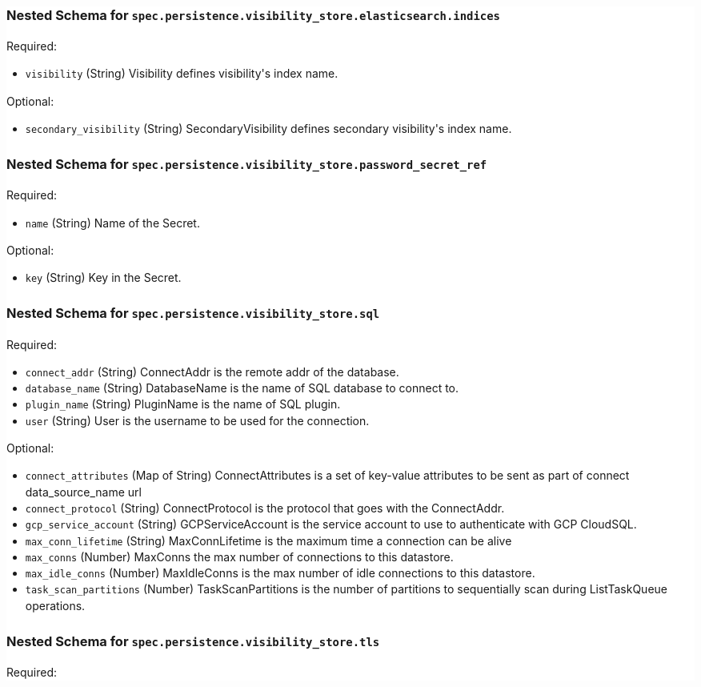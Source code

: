 <a id="nestedatt--spec--persistence--visibility_store--elasticsearch--indices"></a>
### Nested Schema for `spec.persistence.visibility_store.elasticsearch.indices`

Required:

- `visibility` (String) Visibility defines visibility's index name.

Optional:

- `secondary_visibility` (String) SecondaryVisibility defines secondary visibility's index name.



<a id="nestedatt--spec--persistence--visibility_store--password_secret_ref"></a>
### Nested Schema for `spec.persistence.visibility_store.password_secret_ref`

Required:

- `name` (String) Name of the Secret.

Optional:

- `key` (String) Key in the Secret.


<a id="nestedatt--spec--persistence--visibility_store--sql"></a>
### Nested Schema for `spec.persistence.visibility_store.sql`

Required:

- `connect_addr` (String) ConnectAddr is the remote addr of the database.
- `database_name` (String) DatabaseName is the name of SQL database to connect to.
- `plugin_name` (String) PluginName is the name of SQL plugin.
- `user` (String) User is the username to be used for the connection.

Optional:

- `connect_attributes` (Map of String) ConnectAttributes is a set of key-value attributes to be sent as part of connect data_source_name url
- `connect_protocol` (String) ConnectProtocol is the protocol that goes with the ConnectAddr.
- `gcp_service_account` (String) GCPServiceAccount is the service account to use to authenticate with GCP CloudSQL.
- `max_conn_lifetime` (String) MaxConnLifetime is the maximum time a connection can be alive
- `max_conns` (Number) MaxConns the max number of connections to this datastore.
- `max_idle_conns` (Number) MaxIdleConns is the max number of idle connections to this datastore.
- `task_scan_partitions` (Number) TaskScanPartitions is the number of partitions to sequentially scan during ListTaskQueue operations.


<a id="nestedatt--spec--persistence--visibility_store--tls"></a>
### Nested Schema for `spec.persistence.visibility_store.tls`

Required:
